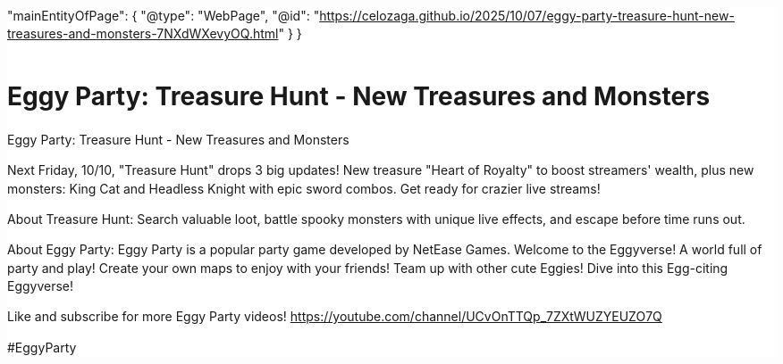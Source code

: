   "mainEntityOfPage": {
    "@type": "WebPage",
    "@id": "https://celozaga.github.io/2025/10/07/eggy-party-treasure-hunt-new-treasures-and-monsters-7NXdWXevyOQ.html"
  }
}
</script>

<h1 class="youtube-post-title">Eggy Party: Treasure Hunt - New Treasures and Monsters</h1>

<iframe class="BLOG_video_class" width="100%" height="100%" 
        src="https://www.youtube.com/embed/7NXdWXevyOQ"
        youtube-src-id="7NXdWXevyOQ"
        title="YouTube Video Player"
        frameborder="0"
        allow="accelerometer; autoplay; clipboard-write; encrypted-media; gyroscope; picture-in-picture; web-share"
        referrerpolicy="strict-origin-when-cross-origin"
        allowfullscreen></iframe>

<p class="youtube-post-description">Eggy Party: Treasure Hunt - New Treasures and Monsters

Next Friday, 10/10, "Treasure Hunt" drops 3 big updates! New treasure "Heart of Royalty" to boost streamers' wealth, plus new monsters: King Cat and Headless Knight with epic sword combos. Get ready for crazier live streams! 

About Treasure Hunt: Search valuable loot, battle spooky monsters with unique live effects, and escape before time runs out. 

About Eggy Party: Eggy Party is a popular party game developed by NetEase Games. Welcome to the Eggyverse! A world full of party and play! Create your own maps to enjoy with your friends! Team up with other cute Eggies! Dive into this Egg-citing Eggyverse!

Like and subscribe for more Eggy Party videos! https://youtube.com/channel/UCvOnTTQp_7ZXtWUZYEUZO7Q 

#EggyParty</p>

